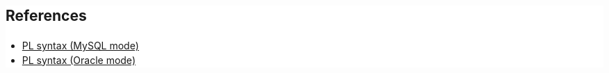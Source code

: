 ## References

* [PL syntax (MySQL mode)](../../../../../../../700.reference/500.sql-reference/300.pl-reference/200.pl-mysql/100.basic-syntax-mysql.md)
* [PL syntax (Oracle mode)](../../../../../../../700.reference/500.sql-reference/300.pl-reference/300.pl-oracle/100.pl-language-basics-oracle/100.character-set-oracle.md)